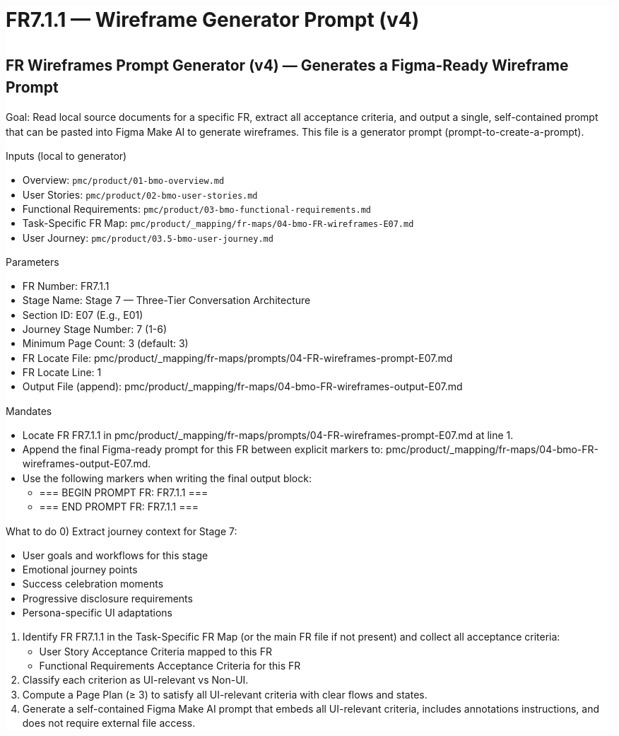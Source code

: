 # FR7.1.1 — Wireframe Generator Prompt (v4)

## FR Wireframes Prompt Generator (v4) — Generates a Figma-Ready Wireframe Prompt

Goal: Read local source documents for a specific FR, extract all acceptance criteria, and output a single, self-contained prompt that can be pasted into Figma Make AI to generate wireframes. This file is a generator prompt (prompt-to-create-a-prompt).

Inputs (local to generator)
- Overview: `pmc/product/01-bmo-overview.md`
- User Stories: `pmc/product/02-bmo-user-stories.md`
- Functional Requirements: `pmc/product/03-bmo-functional-requirements.md`
- Task-Specific FR Map: `pmc/product/_mapping/fr-maps/04-bmo-FR-wireframes-E07.md`
- User Journey: `pmc/product/03.5-bmo-user-journey.md`

Parameters
- FR Number: FR7.1.1
- Stage Name: Stage 7 — Three-Tier Conversation Architecture
- Section ID: E07 (E.g., E01)
- Journey Stage Number: 7 (1-6)
- Minimum Page Count: 3 (default: 3)
- FR Locate File: pmc/product/_mapping/fr-maps/prompts/04-FR-wireframes-prompt-E07.md
- FR Locate Line: 1
- Output File (append): pmc/product/_mapping/fr-maps/04-bmo-FR-wireframes-output-E07.md

Mandates
- Locate FR FR7.1.1 in pmc/product/_mapping/fr-maps/prompts/04-FR-wireframes-prompt-E07.md at line 1.
- Append the final Figma-ready prompt for this FR between explicit markers to: pmc/product/_mapping/fr-maps/04-bmo-FR-wireframes-output-E07.md.
- Use the following markers when writing the final output block:
  - === BEGIN PROMPT FR: FR7.1.1 ===
  - === END PROMPT FR: FR7.1.1 ===

What to do
0) Extract journey context for Stage 7:
   - User goals and workflows for this stage
   - Emotional journey points
   - Success celebration moments
   - Progressive disclosure requirements
   - Persona-specific UI adaptations
1) Identify FR FR7.1.1 in the Task-Specific FR Map (or the main FR file if not present) and collect all acceptance criteria:
   - User Story Acceptance Criteria mapped to this FR
   - Functional Requirements Acceptance Criteria for this FR
2) Classify each criterion as UI-relevant vs Non-UI.
3) Compute a Page Plan (≥ 3) to satisfy all UI-relevant criteria with clear flows and states.
4) Generate a self-contained Figma Make AI prompt that embeds all UI-relevant criteria, includes annotations instructions, and does not require external file access.
